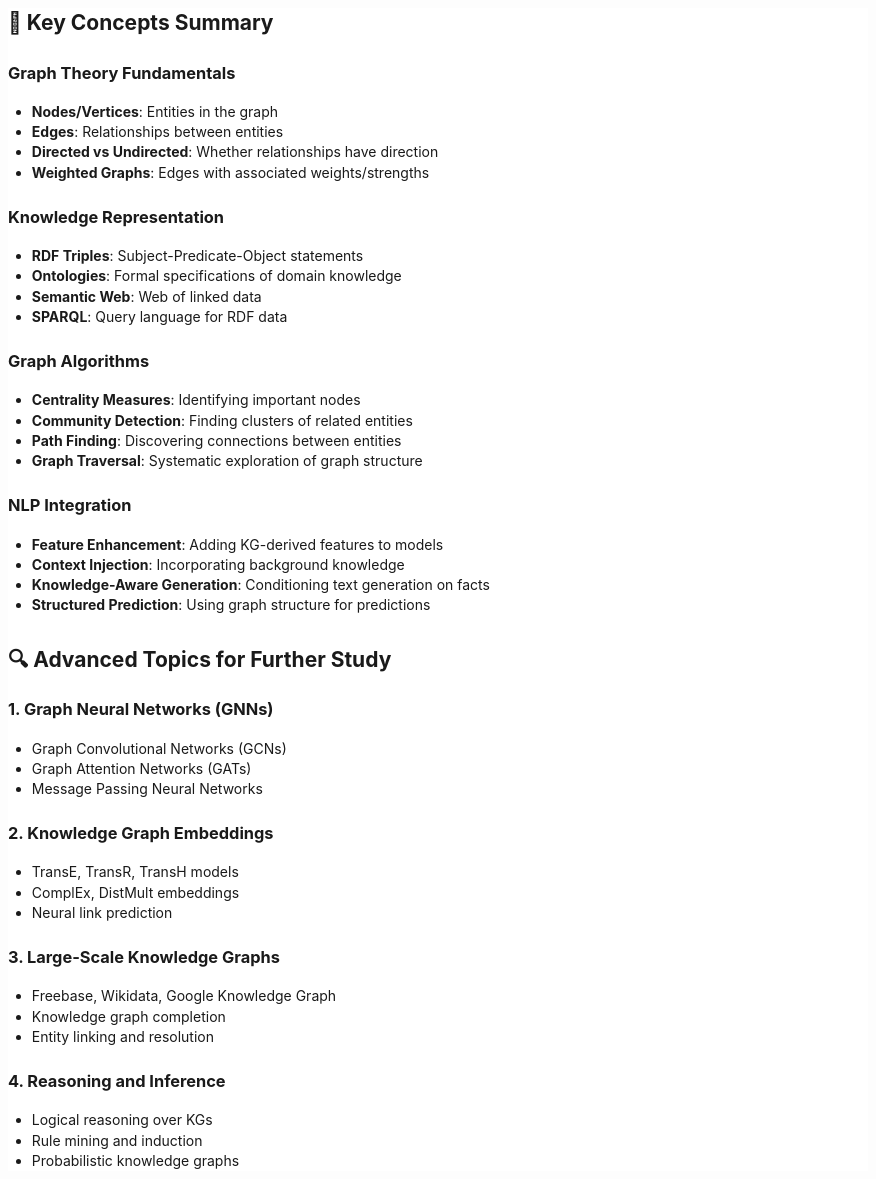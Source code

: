 ## 🎯 Key Concepts Summary

### Graph Theory Fundamentals
- **Nodes/Vertices**: Entities in the graph
- **Edges**: Relationships between entities
- **Directed vs Undirected**: Whether relationships have direction
- **Weighted Graphs**: Edges with associated weights/strengths

### Knowledge Representation
- **RDF Triples**: Subject-Predicate-Object statements
- **Ontologies**: Formal specifications of domain knowledge
- **Semantic Web**: Web of linked data
- **SPARQL**: Query language for RDF data

### Graph Algorithms
- **Centrality Measures**: Identifying important nodes
- **Community Detection**: Finding clusters of related entities
- **Path Finding**: Discovering connections between entities
- **Graph Traversal**: Systematic exploration of graph structure

### NLP Integration
- **Feature Enhancement**: Adding KG-derived features to models
- **Context Injection**: Incorporating background knowledge
- **Knowledge-Aware Generation**: Conditioning text generation on facts
- **Structured Prediction**: Using graph structure for predictions

## 🔍 Advanced Topics for Further Study

### 1. Graph Neural Networks (GNNs)
- Graph Convolutional Networks (GCNs)
- Graph Attention Networks (GATs)
- Message Passing Neural Networks

### 2. Knowledge Graph Embeddings
- TransE, TransR, TransH models
- ComplEx, DistMult embeddings
- Neural link prediction

### 3. Large-Scale Knowledge Graphs
- Freebase, Wikidata, Google Knowledge Graph
- Knowledge graph completion
- Entity linking and resolution

### 4. Reasoning and Inference
- Logical reasoning over KGs
- Rule mining and induction
- Probabilistic knowledge graphs
